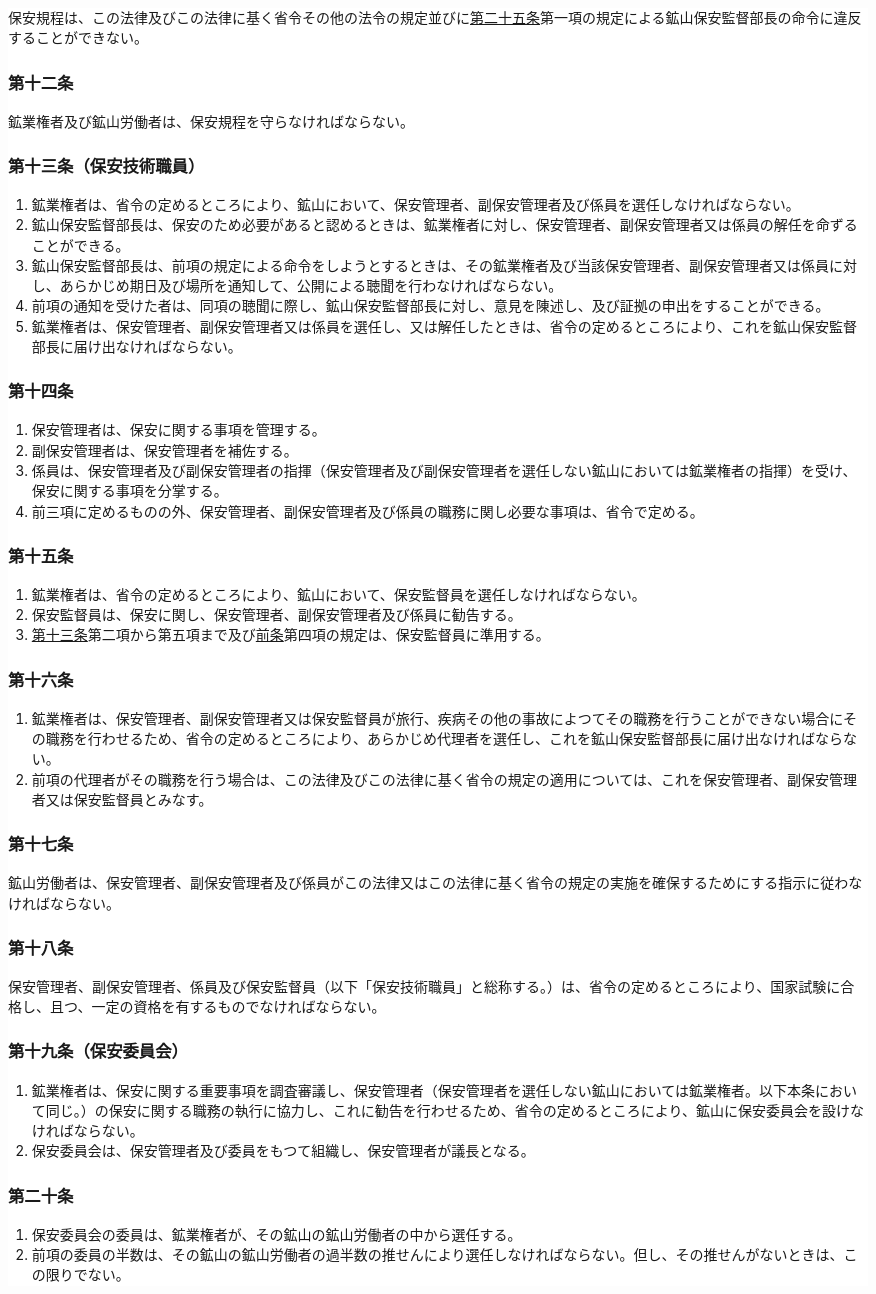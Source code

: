 保安規程は、この法律及びこの法律に基く省令その他の法令の規定並びに[第二十五条](/chapter2.md#第二十五条)第一項の規定による鉱山保安監督部長の命令に違反することができない。

### 第十二条

鉱業権者及び鉱山労働者は、保安規程を守らなければならない。

### 第十三条（保安技術職員）

1. 鉱業権者は、省令の定めるところにより、鉱山において、保安管理者、副保安管理者及び係員を選任しなければならない。
2. 鉱山保安監督部長は、保安のため必要があると認めるときは、鉱業権者に対し、保安管理者、副保安管理者又は係員の解任を命ずることができる。
3. 鉱山保安監督部長は、前項の規定による命令をしようとするときは、その鉱業権者及び当該保安管理者、副保安管理者又は係員に対し、あらかじめ期日及び場所を通知して、公開による聴聞を行わなければならない。
4. 前項の通知を受けた者は、同項の聴聞に際し、鉱山保安監督部長に対し、意見を陳述し、及び証拠の申出をすることができる。
5. 鉱業権者は、保安管理者、副保安管理者又は係員を選任し、又は解任したときは、省令の定めるところにより、これを鉱山保安監督部長に届け出なければならない。

### 第十四条

1. 保安管理者は、保安に関する事項を管理する。
2. 副保安管理者は、保安管理者を補佐する。
3. 係員は、保安管理者及び副保安管理者の指揮（保安管理者及び副保安管理者を選任しない鉱山においては鉱業権者の指揮）を受け、保安に関する事項を分掌する。
4. 前三項に定めるものの外、保安管理者、副保安管理者及び係員の職務に関し必要な事項は、省令で定める。

### 第十五条

1. 鉱業権者は、省令の定めるところにより、鉱山において、保安監督員を選任しなければならない。
2. 保安監督員は、保安に関し、保安管理者、副保安管理者及び係員に勧告する。
3. [第十三条](/chapter2.md#第十三条保安技術職員)第二項から第五項まで及び[前条](/chapter2.md#第十四条)第四項の規定は、保安監督員に準用する。

### 第十六条

1. 鉱業権者は、保安管理者、副保安管理者又は保安監督員が旅行、疾病その他の事故によつてその職務を行うことができない場合にその職務を行わせるため、省令の定めるところにより、あらかじめ代理者を選任し、これを鉱山保安監督部長に届け出なければならない。
2. 前項の代理者がその職務を行う場合は、この法律及びこの法律に基く省令の規定の適用については、これを保安管理者、副保安管理者又は保安監督員とみなす。

### 第十七条

鉱山労働者は、保安管理者、副保安管理者及び係員がこの法律又はこの法律に基く省令の規定の実施を確保するためにする指示に従わなければならない。

### 第十八条

保安管理者、副保安管理者、係員及び保安監督員（以下「保安技術職員」と総称する。）は、省令の定めるところにより、国家試験に合格し、且つ、一定の資格を有するものでなければならない。

### 第十九条（保安委員会）

1. 鉱業権者は、保安に関する重要事項を調査審議し、保安管理者（保安管理者を選任しない鉱山においては鉱業権者。以下本条において同じ。）の保安に関する職務の執行に協力し、これに勧告を行わせるため、省令の定めるところにより、鉱山に保安委員会を設けなければならない。
2. 保安委員会は、保安管理者及び委員をもつて組織し、保安管理者が議長となる。

### 第二十条

1. 保安委員会の委員は、鉱業権者が、その鉱山の鉱山労働者の中から選任する。
2. 前項の委員の半数は、その鉱山の鉱山労働者の過半数の推せんにより選任しなければならない。但し、その推せんがないときは、この限りでない。
